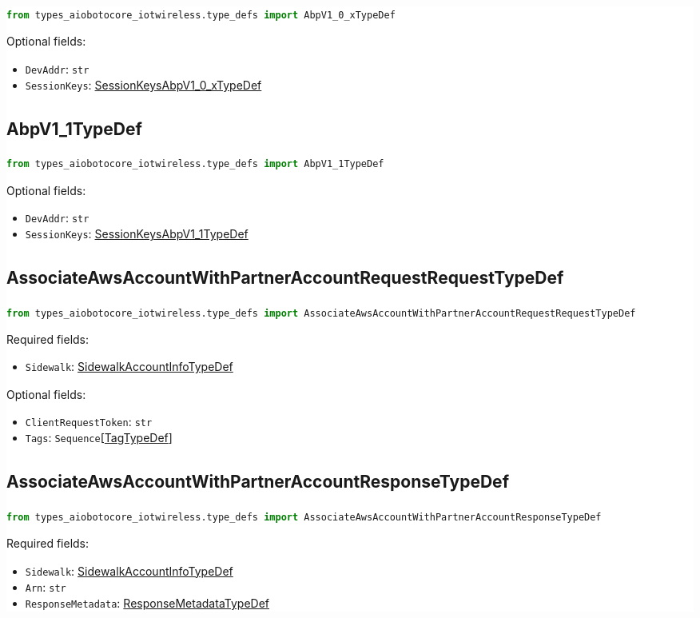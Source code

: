 ```python
from types_aiobotocore_iotwireless.type_defs import AbpV1_0_xTypeDef
```

Optional fields:

- `DevAddr`: `str`
- `SessionKeys`:
  [SessionKeysAbpV1_0_xTypeDef](./type_defs.md#sessionkeysabpv1_0_xtypedef)

<a id="abpv1_1typedef"></a>

## AbpV1_1TypeDef

```python
from types_aiobotocore_iotwireless.type_defs import AbpV1_1TypeDef
```

Optional fields:

- `DevAddr`: `str`
- `SessionKeys`:
  [SessionKeysAbpV1_1TypeDef](./type_defs.md#sessionkeysabpv1_1typedef)

<a id="associateawsaccountwithpartneraccountrequestrequesttypedef"></a>

## AssociateAwsAccountWithPartnerAccountRequestRequestTypeDef

```python
from types_aiobotocore_iotwireless.type_defs import AssociateAwsAccountWithPartnerAccountRequestRequestTypeDef
```

Required fields:

- `Sidewalk`:
  [SidewalkAccountInfoTypeDef](./type_defs.md#sidewalkaccountinfotypedef)

Optional fields:

- `ClientRequestToken`: `str`
- `Tags`: `Sequence`\[[TagTypeDef](./type_defs.md#tagtypedef)\]

<a id="associateawsaccountwithpartneraccountresponsetypedef"></a>

## AssociateAwsAccountWithPartnerAccountResponseTypeDef

```python
from types_aiobotocore_iotwireless.type_defs import AssociateAwsAccountWithPartnerAccountResponseTypeDef
```

Required fields:

- `Sidewalk`:
  [SidewalkAccountInfoTypeDef](./type_defs.md#sidewalkaccountinfotypedef)
- `Arn`: `str`
- `ResponseMetadata`:
  [ResponseMetadataTypeDef](./type_defs.md#responsemetadatatypedef)

